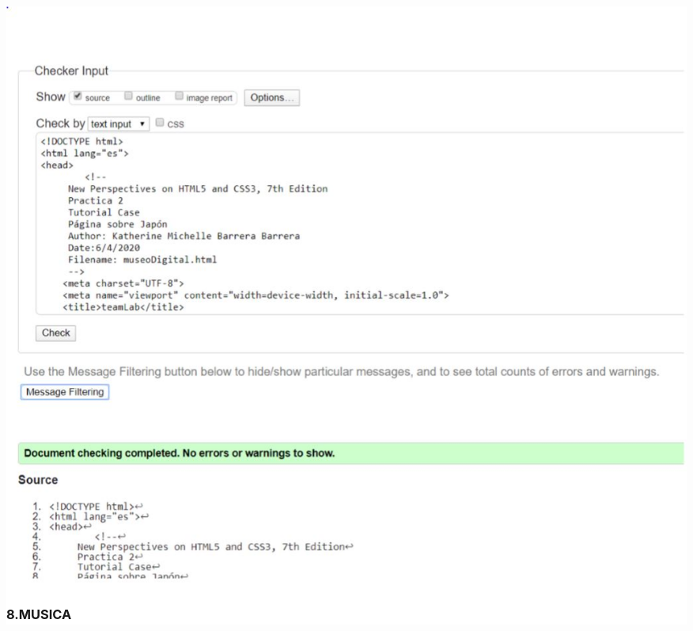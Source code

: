    ![](https://github.com/katerinbarrera21/Practica02-Mi-Sitio-Web-CSS-/blob/master/Imagenes/readme/museoDitalVal.JPG)
###    8.MUSICA
